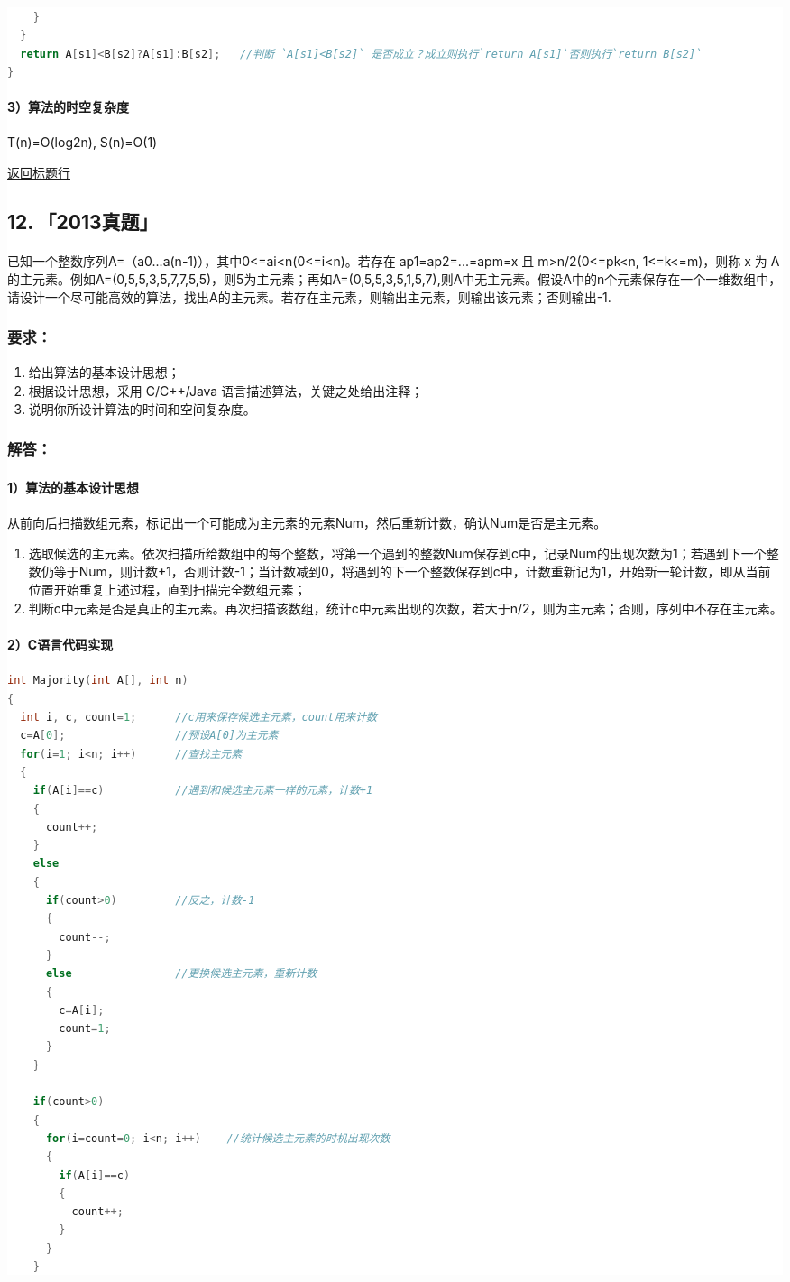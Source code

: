 ```C
    }
  }
  return A[s1]<B[s2]?A[s1]:B[s2];   //判断 `A[s1]<B[s2]` 是否成立？成立则执行`return A[s1]`否则执行`return B[s2]`
}
```
#### 3）算法的时空复杂度
T(n)=O(log2n), S(n)=O(1)

[返回标题行](https://github.com/AdorableLake/hello-world/blob/master/Data%20Structure/2.2_LinearList_Practice.md#王道书p18-19)

## 12. 「2013真题」
已知一个整数序列A=（a0...a(n-1)），其中0<=ai<n(0<=i<n)。若存在 ap1=ap2=...=apm=x 且 m>n/2(0<=pk<n, 1<=k<=m)，则称 x 为 A 的主元素。例如A=(0,5,5,3,5,7,7,5,5)，则5为主元素；再如A=(0,5,5,3,5,1,5,7),则A中无主元素。假设A中的n个元素保存在一个一维数组中，请设计一个尽可能高效的算法，找出A的主元素。若存在主元素，则输出主元素，则输出该元素；否则输出-1.
### 要求：
1. 给出算法的基本设计思想；
2. 根据设计思想，采用 C/C++/Java 语言描述算法，关键之处给出注释；
3. 说明你所设计算法的时间和空间复杂度。
### 解答：
#### 1）算法的基本设计思想
从前向后扫描数组元素，标记出一个可能成为主元素的元素Num，然后重新计数，确认Num是否是主元素。
1. 选取候选的主元素。依次扫描所给数组中的每个整数，将第一个遇到的整数Num保存到c中，记录Num的出现次数为1；若遇到下一个整数仍等于Num，则计数+1，否则计数-1；当计数减到0，将遇到的下一个整数保存到c中，计数重新记为1，开始新一轮计数，即从当前位置开始重复上述过程，直到扫描完全数组元素；
2. 判断c中元素是否是真正的主元素。再次扫描该数组，统计c中元素出现的次数，若大于n/2，则为主元素；否则，序列中不存在主元素。

#### 2）C语言代码实现
```C
int Majority(int A[], int n)
{
  int i, c, count=1;      //c用来保存候选主元素，count用来计数
  c=A[0];                 //预设A[0]为主元素
  for(i=1; i<n; i++)      //查找主元素
  {
    if(A[i]==c)           //遇到和候选主元素一样的元素，计数+1
    {
      count++;
    }
    else                  
    {
      if(count>0)         //反之，计数-1
      {
        count--;
      }
      else                //更换候选主元素，重新计数
      {
        c=A[i];
        count=1;
      }
    }
    
    if(count>0)           
    {
      for(i=count=0; i<n; i++)    //统计候选主元素的时机出现次数
      {
        if(A[i]==c)
        {
          count++;
        }
      }
    }
```